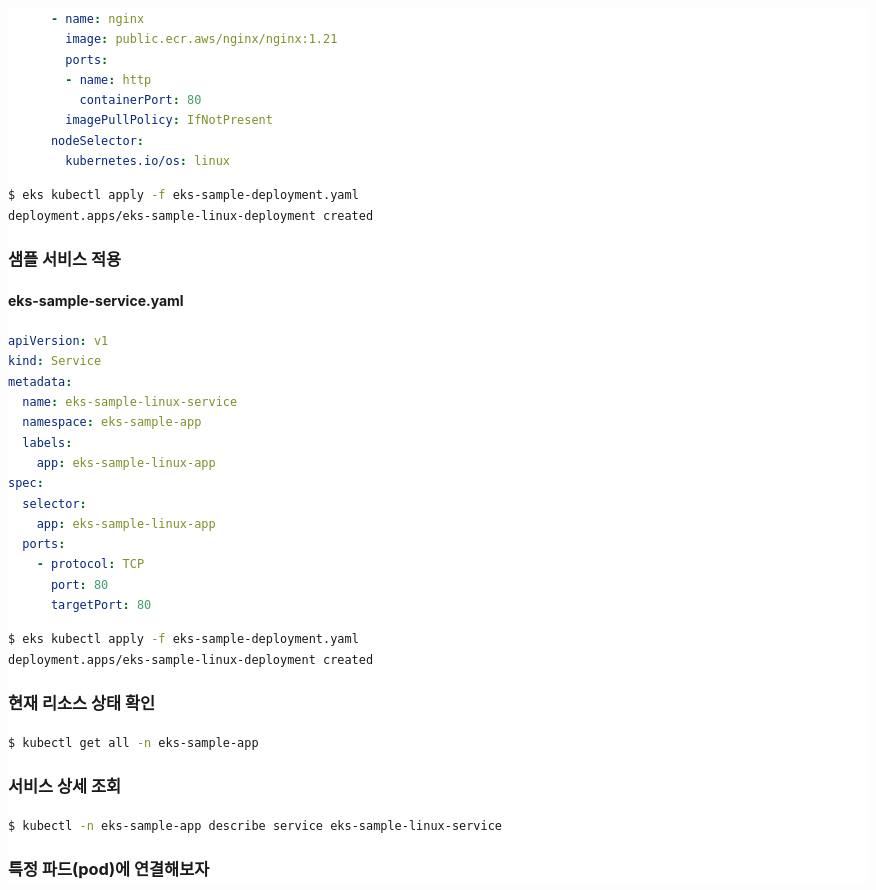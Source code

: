 ```yaml
      - name: nginx
        image: public.ecr.aws/nginx/nginx:1.21
        ports:
        - name: http
          containerPort: 80
        imagePullPolicy: IfNotPresent
      nodeSelector:
        kubernetes.io/os: linux
```

```bash
$ eks kubectl apply -f eks-sample-deployment.yaml
deployment.apps/eks-sample-linux-deployment created
```

### 샘플 서비스 적용

#### eks-sample-service.yaml

```yaml
apiVersion: v1
kind: Service
metadata:
  name: eks-sample-linux-service
  namespace: eks-sample-app
  labels:
    app: eks-sample-linux-app
spec:
  selector:
    app: eks-sample-linux-app
  ports:
    - protocol: TCP
      port: 80
      targetPort: 80
```


```bash
$ eks kubectl apply -f eks-sample-deployment.yaml
deployment.apps/eks-sample-linux-deployment created
```

### 현재 리소스 상태 확인

```bash
$ kubectl get all -n eks-sample-app
```

### 서비스 상세 조회

```bash
$ kubectl -n eks-sample-app describe service eks-sample-linux-service
```

### 특정 파드(pod)에 연결해보자
